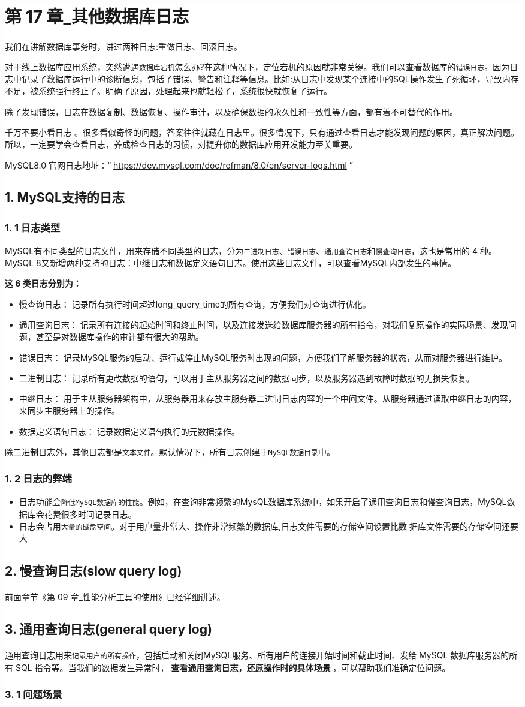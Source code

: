 # 第 17 章_其他数据库日志

我们在讲解数据库事务时，讲过两种日志:重做日志、回滚日志。

对于线上数据库应用系统，突然遭遇`数据库宕机`怎么办?在这种情况下，定位宕机的原因就非常关键。我们可以查看数据库的`错误日志`。因为日志中记录了数据库运行中的诊断信息，包括了错误、警告和注释等信息。比如:从日志中发现某个连接中的SQL操作发生了死循环，导致内存不足，被系统强行终止了。明确了原因，处理起来也就轻松了，系统很快就恢复了运行。

除了发现错误，日志在数据复制、数据恢复、操作审计，以及确保数据的永久性和一致性等方面，都有着不可替代的作用。



千万不要小看日志 。很多看似奇怪的问题，答案往往就藏在日志里。很多情况下，只有通过查看日志才能发现问题的原因，真正解决问题。所以，一定要学会查看日志，养成检查日志的习惯，对提升你的数据库应用开发能力至关重要。

MySQL8.0 官网日志地址：“ https://dev.mysql.com/doc/refman/8.0/en/server-logs.html ”

## 1. MySQL支持的日志



### 1. 1 日志类型

MySQL有不同类型的日志文件，用来存储不同类型的日志，分为`二进制日志`、`错误日志`、`通用查询日志`和`慢查询日志`，这也是常用的 4 种。MySQL 8又新增两种支持的日志：中继日志和数据定义语句日志。使用这些日志文件，可以查看MySQL内部发生的事情。

**这 6 类日志分别为：**

- 慢查询日志： 记录所有执行时间超过long_query_time的所有查询，方便我们对查询进行优化。
- 通用查询日志： 记录所有连接的起始时间和终止时间，以及连接发送给数据库服务器的所有指令，对我们复原操作的实际场景、发现问题，甚至是对数据库操作的审计都有很大的帮助。
- 错误日志： 记录MySQL服务的启动、运行或停止MySQL服务时出现的问题，方便我们了解服务器的状态，从而对服务器进行维护。
- 二进制日志： 记录所有更改数据的语句，可以用于主从服务器之间的数据同步，以及服务器遇到故障时数据的无损失恢复。

- 中继日志： 用于主从服务器架构中，从服务器用来存放主服务器二进制日志内容的一个中间文件。从服务器通过读取中继日志的内容，来同步主服务器上的操作。

- 数据定义语句日志： 记录数据定义语句执行的元数据操作。

除二进制日志外，其他日志都是`文本文件`。默认情况下，所有日志创建于`MySQL数据目录`中。

### 1. 2 日志的弊端

- 日志功能会`降低MySQL数据库的性能`。例如，在查询非常频繁的MysQL数据库系统中，如果开启了通用查询日志和慢查询日志，MySQL数据库会花费很多时间记录日志。
- 日志会占用`大量的磁盘空间`。对于用户量非常大、操作非常频繁的数据库,日志文件需要的存储空间设置比数
  据库文件需要的存储空间还要大




## 2. 慢查询日志(slow query log)

前面章节《第 09 章_性能分析工具的使用》已经详细讲述。

## 3. 通用查询日志(general query log)

通用查询日志用来`记录用户的所有操作`，包括启动和关闭MySQL服务、所有用户的连接开始时间和截止时间、发给 MySQL 数据库服务器的所有 SQL 指令等。当我们的数据发生异常时， **查看通用查询日志，还原操作时的具体场景** ，可以帮助我们准确定位问题。

### 3. 1 问题场景
